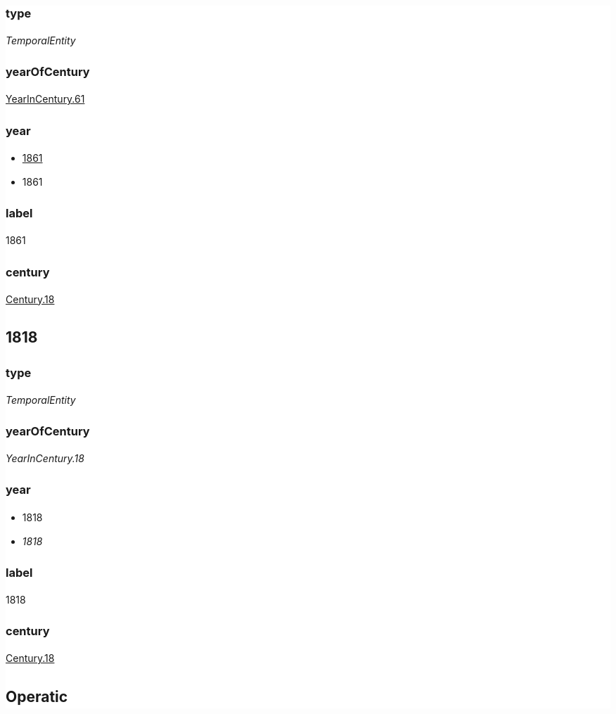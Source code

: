### type


*TemporalEntity*

### yearOfCentury


[YearInCentury.61](#YearInCentury.61)

### year

 - [1861](#1861)

 - 1861

### label


1861

### century


[Century.18](#Century.18)

## 1818

### type


*TemporalEntity*

### yearOfCentury


*YearInCentury.18*

### year

 - 1818

 - *1818*

### label


1818

### century


[Century.18](#Century.18)

## Operatic
